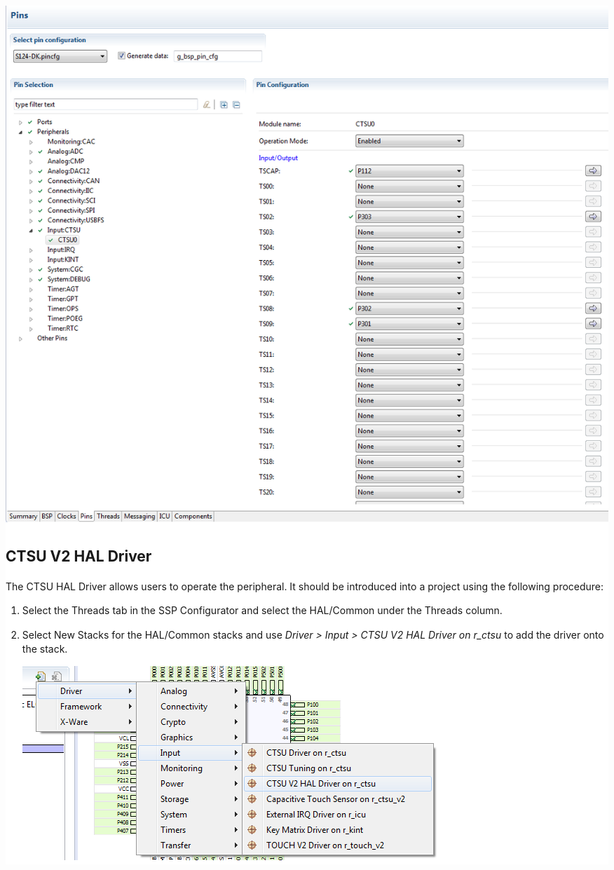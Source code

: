 ![Example pins setup for DK-S124](./images/PIN_DKS124.PNG)

## CTSU V2 HAL Driver ##
The CTSU HAL Driver allows users to operate the peripheral. It should be introduced into a project using the following procedure:
1. Select the Threads tab in the SSP Configurator and select the HAL/Common under the Threads column.
2. Select New Stacks for the HAL/Common stacks and use *Driver > Input > CTSU V2 HAL Driver on r_ctsu* to add the driver onto the stack.
	
	![Selecting the Version 2 CTSU HAL Driver](./images/CTSU_Stacks.PNG)
	